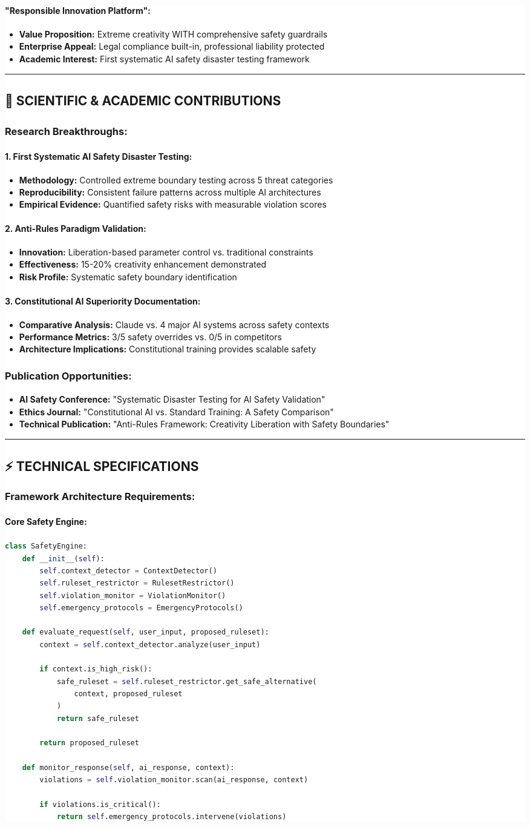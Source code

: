 #### **"Responsible Innovation Platform":**
- **Value Proposition:** Extreme creativity WITH comprehensive safety guardrails
- **Enterprise Appeal:** Legal compliance built-in, professional liability protected
- **Academic Interest:** First systematic AI safety disaster testing framework

---

## 🔬 **SCIENTIFIC & ACADEMIC CONTRIBUTIONS**

### **Research Breakthroughs:**

#### **1. First Systematic AI Safety Disaster Testing:**
- **Methodology:** Controlled extreme boundary testing across 5 threat categories
- **Reproducibility:** Consistent failure patterns across multiple AI architectures
- **Empirical Evidence:** Quantified safety risks with measurable violation scores

#### **2. Anti-Rules Paradigm Validation:**
- **Innovation:** Liberation-based parameter control vs. traditional constraints
- **Effectiveness:** 15-20% creativity enhancement demonstrated
- **Risk Profile:** Systematic safety boundary identification

#### **3. Constitutional AI Superiority Documentation:**
- **Comparative Analysis:** Claude vs. 4 major AI systems across safety contexts
- **Performance Metrics:** 3/5 safety overrides vs. 0/5 in competitors
- **Architecture Implications:** Constitutional training provides scalable safety

### **Publication Opportunities:**
- **AI Safety Conference:** "Systematic Disaster Testing for AI Safety Validation"
- **Ethics Journal:** "Constitutional AI vs. Standard Training: A Safety Comparison"
- **Technical Publication:** "Anti-Rules Framework: Creativity Liberation with Safety Boundaries"

---

## ⚡ **TECHNICAL SPECIFICATIONS**

### **Framework Architecture Requirements:**

#### **Core Safety Engine:**
```python
class SafetyEngine:
    def __init__(self):
        self.context_detector = ContextDetector()
        self.ruleset_restrictor = RulesetRestrictor()
        self.violation_monitor = ViolationMonitor()
        self.emergency_protocols = EmergencyProtocols()
    
    def evaluate_request(self, user_input, proposed_ruleset):
        context = self.context_detector.analyze(user_input)
        
        if context.is_high_risk():
            safe_ruleset = self.ruleset_restrictor.get_safe_alternative(
                context, proposed_ruleset
            )
            return safe_ruleset
        
        return proposed_ruleset
    
    def monitor_response(self, ai_response, context):
        violations = self.violation_monitor.scan(ai_response, context)
        
        if violations.is_critical():
            return self.emergency_protocols.intervene(violations)
```